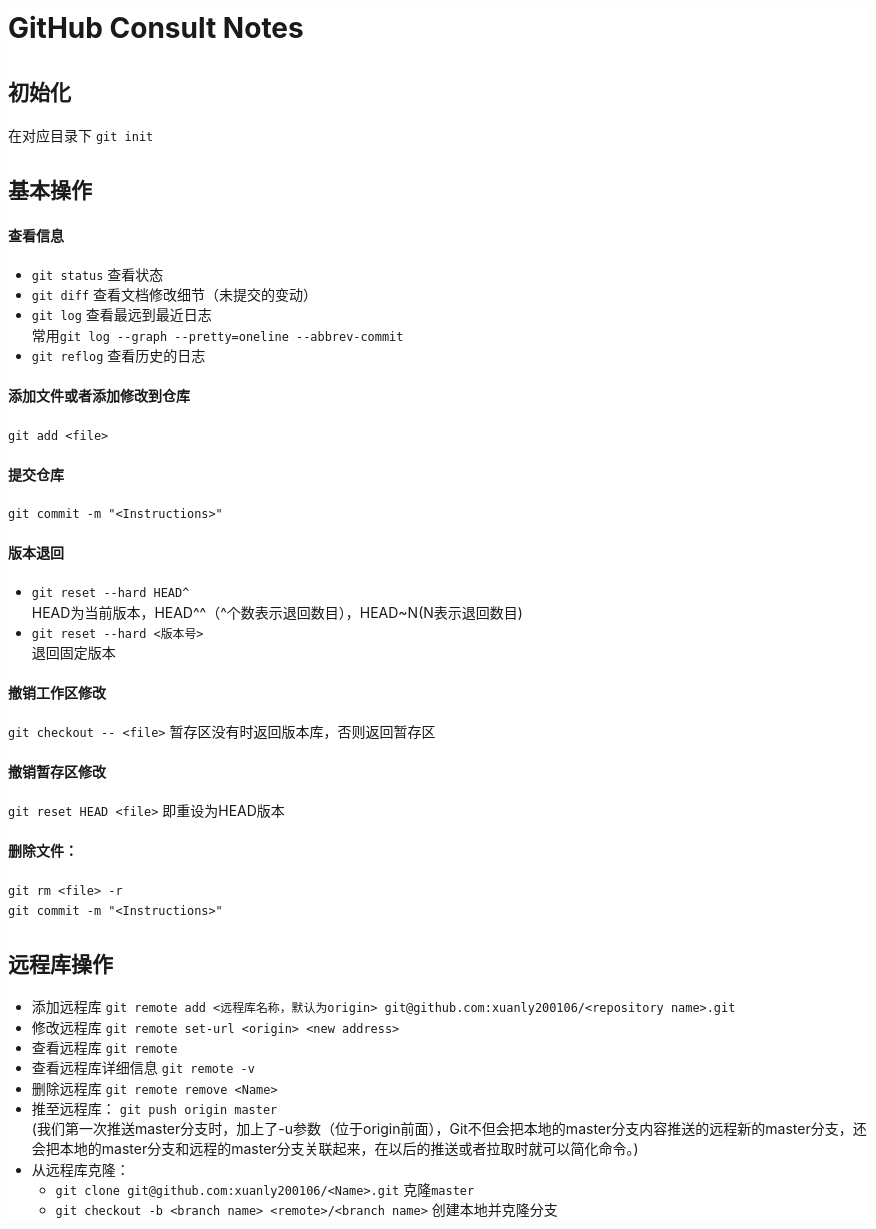 # GitHub Consult Notes
## 初始化
在对应目录下  `git init`

## 基本操作
#### 查看信息
- `git status`  查看状态
- `git diff` <file> 查看文档修改细节（未提交的变动）
- `git log` 查看最远到最近日志  
    常用`git log --graph --pretty=oneline --abbrev-commit`
- `git reflog` 查看历史的日志

#### 添加文件或者添加修改到仓库
    git add <file>

#### 提交仓库
    git commit -m "<Instructions>"

#### 版本退回
- `git reset --hard HEAD^`  
 HEAD为当前版本，HEAD^^（^个数表示退回数目），HEAD~N(N表示退回数目)
- `git reset --hard <版本号>`  
 退回固定版本

#### 撤销工作区修改
`git checkout -- <file>` 暂存区没有时返回版本库，否则返回暂存区

#### 撤销暂存区修改
`git reset HEAD <file>` 即重设为HEAD版本

#### 删除文件：
    git rm <file> -r
    git commit -m "<Instructions>"

## 远程库操作

- 添加远程库 
`git remote add <远程库名称，默认为origin> git@github.com:xuanly200106/<repository name>.git`
- 修改远程库 `git remote set-url <origin> <new address>`
- 查看远程库  `git remote`
- 查看远程库详细信息 `git remote -v`
- 删除远程库
    `git remote remove <Name>`
- 推至远程库：
`git push origin master`  
    (我们第一次推送master分支时，加上了-u参数（位于origin前面），Git不但会把本地的master分支内容推送的远程新的master分支，还会把本地的master分支和远程的master分支关联起来，在以后的推送或者拉取时就可以简化命令。)
- 从远程库克隆：
    +  `git clone git@github.com:xuanly200106/<Name>.git` 克隆`master`
    +  `git checkout -b <branch name> <remote>/<branch name>` 创建本地并克隆分支
